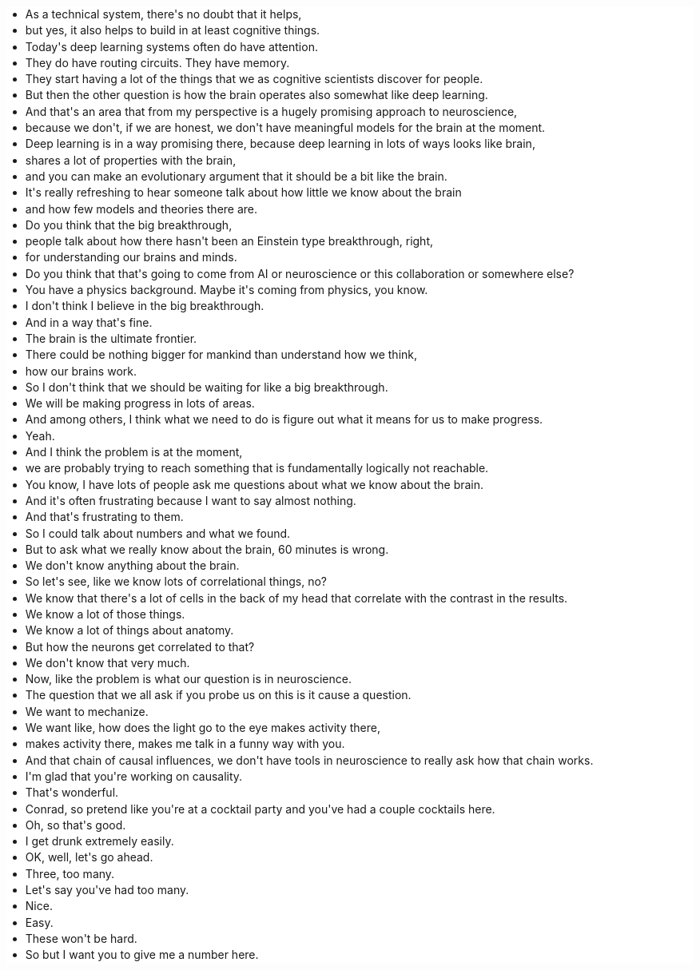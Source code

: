 *  As a technical system, there's no doubt that it helps,
*  but yes, it also helps to build in at least cognitive things.
*  Today's deep learning systems often do have attention.
*  They do have routing circuits. They have memory.
*  They start having a lot of the things that we as cognitive scientists discover for people.
*  But then the other question is how the brain operates also somewhat like deep learning.
*  And that's an area that from my perspective is a hugely promising approach to neuroscience,
*  because we don't, if we are honest, we don't have meaningful models for the brain at the moment.
*  Deep learning is in a way promising there, because deep learning in lots of ways looks like brain,
*  shares a lot of properties with the brain,
*  and you can make an evolutionary argument that it should be a bit like the brain.
*  It's really refreshing to hear someone talk about how little we know about the brain
*  and how few models and theories there are.
*  Do you think that the big breakthrough,
*  people talk about how there hasn't been an Einstein type breakthrough, right,
*  for understanding our brains and minds.
*  Do you think that that's going to come from AI or neuroscience or this collaboration or somewhere else?
*  You have a physics background. Maybe it's coming from physics, you know.
*  I don't think I believe in the big breakthrough.
*  And in a way that's fine.
*  The brain is the ultimate frontier.
*  There could be nothing bigger for mankind than understand how we think,
*  how our brains work.
*  So I don't think that we should be waiting for like a big breakthrough.
*  We will be making progress in lots of areas.
*  And among others, I think what we need to do is figure out what it means for us to make progress.
*  Yeah.
*  And I think the problem is at the moment,
*  we are probably trying to reach something that is fundamentally logically not reachable.
*  You know, I have lots of people ask me questions about what we know about the brain.
*  And it's often frustrating because I want to say almost nothing.
*  And that's frustrating to them.
*  So I could talk about numbers and what we found.
*  But to ask what we really know about the brain, 60 minutes is wrong.
*  We don't know anything about the brain.
*  So let's see, like we know lots of correlational things, no?
*  We know that there's a lot of cells in the back of my head that correlate with the contrast in the results.
*  We know a lot of those things.
*  We know a lot of things about anatomy.
*  But how the neurons get correlated to that?
*  We don't know that very much.
*  Now, like the problem is what our question is in neuroscience.
*  The question that we all ask if you probe us on this is it cause a question.
*  We want to mechanize.
*  We want like, how does the light go to the eye makes activity there,
*  makes activity there, makes me talk in a funny way with you.
*  And that chain of causal influences, we don't have tools in neuroscience to really ask how that chain works.
*  I'm glad that you're working on causality.
*  That's wonderful.
*  Conrad, so pretend like you're at a cocktail party and you've had a couple cocktails here.
*  Oh, so that's good.
*  I get drunk extremely easily.
*  OK, well, let's go ahead.
*  Three, too many.
*  Let's say you've had too many.
*  Nice.
*  Easy.
*  These won't be hard.
*  So but I want you to give me a number here.